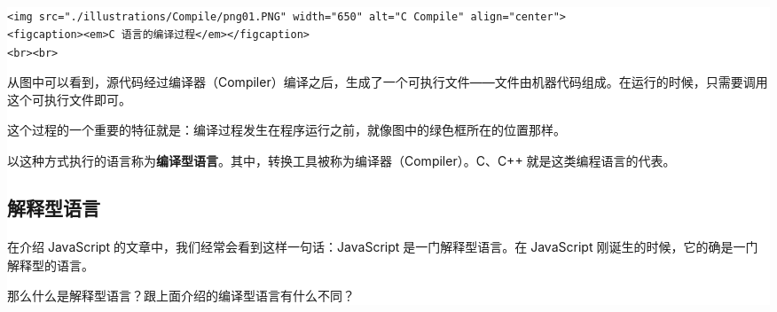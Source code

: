     <img src="./illustrations/Compile/png01.PNG" width="650" alt="C Compile" align="center">
    <figcaption><em>C 语言的编译过程</em></figcaption>
    <br><br>
</figure>

从图中可以看到，源代码经过编译器（Compiler）编译之后，生成了一个可执行文件——文件由机器代码组成。在运行的时候，只需要调用这个可执行文件即可。 

这个过程的一个重要的特征就是：编译过程发生在程序运行之前，就像图中的绿色框所在的位置那样。 

以这种方式执行的语言称为**编译型语言**。其中，转换工具被称为编译器（Compiler）。C、C++ 就是这类编程语言的代表。

## 解释型语言

在介绍 JavaScript 的文章中，我们经常会看到这样一句话：JavaScript 是一门解释型语言。在 JavaScript 刚诞生的时候，它的确是一门解释型的语言。 

那么什么是解释型语言？跟上面介绍的编译型语言有什么不同？

<figure>